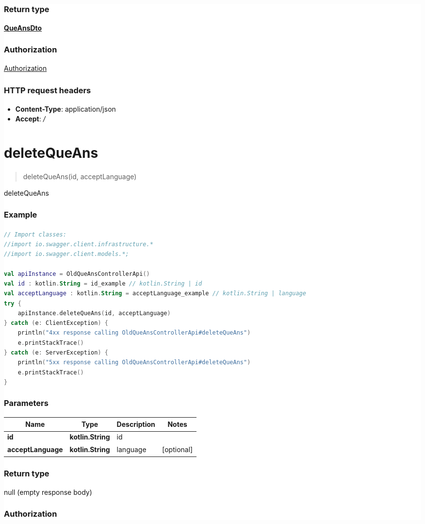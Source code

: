 ### Return type

[**QueAnsDto**](QueAnsDto.md)

### Authorization

[Authorization](../README.md#Authorization)

### HTTP request headers

 - **Content-Type**: application/json
 - **Accept**: */*

<a name="deleteQueAns"></a>
# **deleteQueAns**
> deleteQueAns(id, acceptLanguage)

deleteQueAns

### Example
```kotlin
// Import classes:
//import io.swagger.client.infrastructure.*
//import io.swagger.client.models.*;

val apiInstance = OldQueAnsControllerApi()
val id : kotlin.String = id_example // kotlin.String | id
val acceptLanguage : kotlin.String = acceptLanguage_example // kotlin.String | language
try {
    apiInstance.deleteQueAns(id, acceptLanguage)
} catch (e: ClientException) {
    println("4xx response calling OldQueAnsControllerApi#deleteQueAns")
    e.printStackTrace()
} catch (e: ServerException) {
    println("5xx response calling OldQueAnsControllerApi#deleteQueAns")
    e.printStackTrace()
}
```

### Parameters

Name | Type | Description  | Notes
------------- | ------------- | ------------- | -------------
 **id** | **kotlin.String**| id |
 **acceptLanguage** | **kotlin.String**| language | [optional]

### Return type

null (empty response body)

### Authorization

